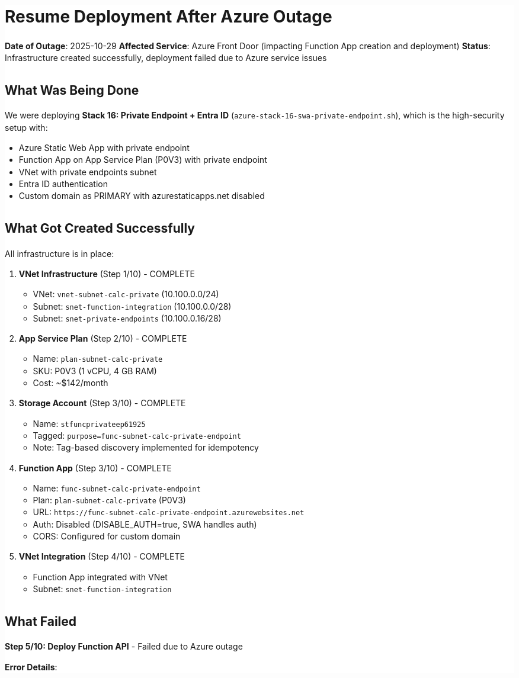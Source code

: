 # Resume Deployment After Azure Outage

**Date of Outage**: 2025-10-29
**Affected Service**: Azure Front Door (impacting Function App creation and deployment)
**Status**: Infrastructure created successfully, deployment failed due to Azure service issues

## What Was Being Done

We were deploying **Stack 16: Private Endpoint + Entra ID** (`azure-stack-16-swa-private-endpoint.sh`), which is the high-security setup with:

- Azure Static Web App with private endpoint
- Function App on App Service Plan (P0V3) with private endpoint
- VNet with private endpoints subnet
- Entra ID authentication
- Custom domain as PRIMARY with azurestaticapps.net disabled

## What Got Created Successfully

All infrastructure is in place:

1. **VNet Infrastructure** (Step 1/10) - COMPLETE
   - VNet: `vnet-subnet-calc-private` (10.100.0.0/24)
   - Subnet: `snet-function-integration` (10.100.0.0/28)
   - Subnet: `snet-private-endpoints` (10.100.0.16/28)

2. **App Service Plan** (Step 2/10) - COMPLETE
   - Name: `plan-subnet-calc-private`
   - SKU: P0V3 (1 vCPU, 4 GB RAM)
   - Cost: ~$142/month

3. **Storage Account** (Step 3/10) - COMPLETE
   - Name: `stfuncprivateep61925`
   - Tagged: `purpose=func-subnet-calc-private-endpoint`
   - Note: Tag-based discovery implemented for idempotency

4. **Function App** (Step 3/10) - COMPLETE
   - Name: `func-subnet-calc-private-endpoint`
   - Plan: `plan-subnet-calc-private` (P0V3)
   - URL: `https://func-subnet-calc-private-endpoint.azurewebsites.net`
   - Auth: Disabled (DISABLE_AUTH=true, SWA handles auth)
   - CORS: Configured for custom domain

5. **VNet Integration** (Step 4/10) - COMPLETE
   - Function App integrated with VNet
   - Subnet: `snet-function-integration`

## What Failed

**Step 5/10: Deploy Function API** - Failed due to Azure outage

**Error Details**:
